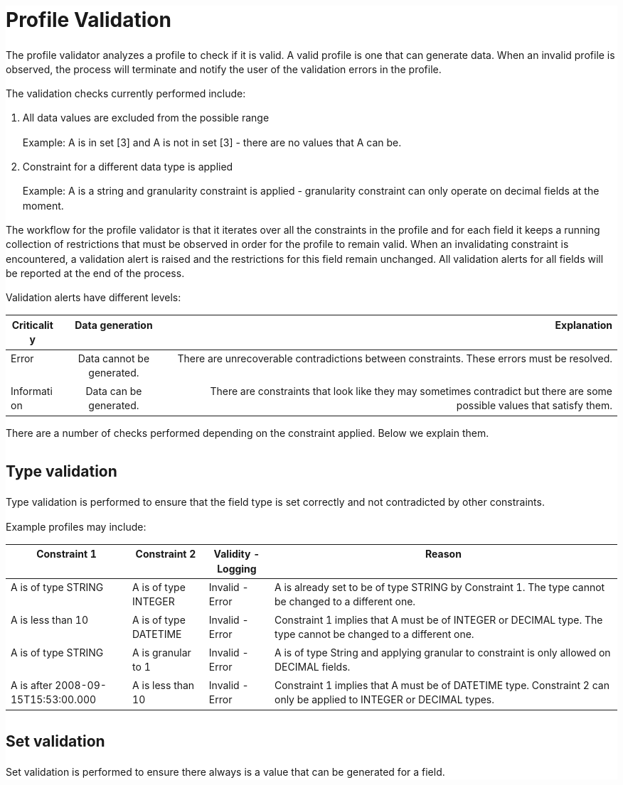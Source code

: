 # Profile Validation

The profile validator analyzes a profile to check if it is valid. A valid profile is one that can generate data. When an invalid profile is observed, the process will terminate and notify the user of the validation errors in the profile. 

The validation checks currently performed include:

1. All data values are excluded from the possible range

    Example: A is in set [3] and A is not in set [3] - there are no values that A can be.

2. Constraint for a different data type is applied

    Example: A is a string and granularity constraint is applied - granularity constraint can only operate on decimal fields at the moment.


The workflow for the profile validator is that it iterates over all the constraints in the profile and for each field it keeps a running collection of restrictions that must be observed in order for the profile to remain valid. When an invalidating constraint is encountered, a validation alert is raised and the restrictions for this field remain unchanged. All validation alerts for all fields will be reported at the end of the process.

Validation alerts have different levels:

| Criticality |      Data generation      |                                                                                                     Explanation |
|-------------|:-------------------------:|-----------------------------------------------------------------------------------------------------------------:|
| Error       | Data cannot be generated. |                       There are unrecoverable contradictions between constraints. These errors must be resolved. |
| Information |   Data can be generated.  | There are constraints that look like they may sometimes contradict but there are some possible values that satisfy them. |

There are a number of checks performed depending on the constraint applied. Below we explain them.


## Type validation

Type validation is performed to ensure that the field type is set correctly and not contradicted by other constraints.

Example profiles may include:

| Constraint 1                       | Constraint 2          | Validity - Logging   | Reason                                                                                                    |
|------------------------------------|-----------------------|---------|-----------------------------------------------------------------------------------------------------------|
| A is of type STRING                | A is of type INTEGER  | Invalid - Error | A is already set to be of type STRING by Constraint 1. The type cannot be changed to a different one.     |
| A is less than 10                  | A is of type DATETIME | Invalid - Error | Constraint 1 implies that A must be of INTEGER or DECIMAL type. The type cannot be changed to a different one.       |
| A is of type STRING                | A is granular to 1    | Invalid - Error | A is of type String and applying granular to constraint is only allowed on DECIMAL fields.                |
| A is after 2008-09-15T15:53:00.000 | A is less than 10     | Invalid - Error | Constraint 1 implies that A must be of DATETIME type. Constraint 2 can only be applied to INTEGER or DECIMAL types.  |


## Set validation
Set validation is performed to ensure there always is a value that can be generated for a field.
